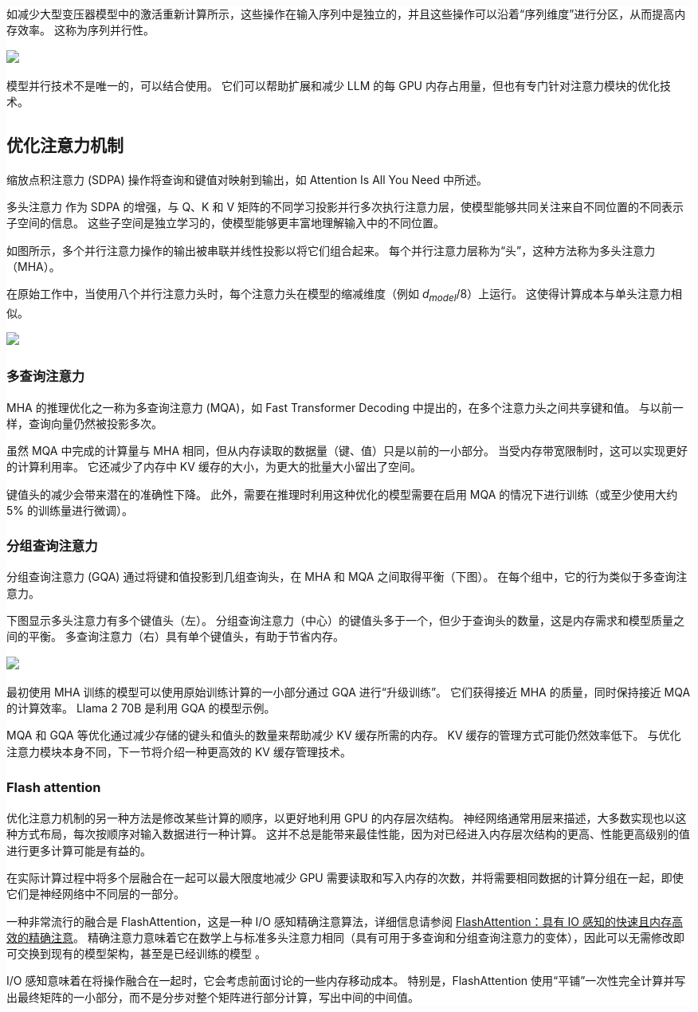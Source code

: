 如减少大型变压器模型中的激活重新计算所示，这些操作在输入序列中是独立的，并且这些操作可以沿着“序列维度”进行分区，从而提高内存效率。 这称为序列并行性。


![](https://developer-blogs.nvidia.com/wp-content/uploads/2023/11/transformer-layer-tensor-and-sequence-parallelism.png)

模型并行技术不是唯一的，可以结合使用。 它们可以帮助扩展和减少 LLM 的每 GPU 内存占用量，但也有专门针对注意力模块的优化技术。


## 优化注意力机制
缩放点积注意力 (SDPA) 操作将查询和键值对映射到输出，如 Attention Is All You Need 中所述。

多头注意力
作为 SDPA 的增强，与 Q、K 和 V 矩阵的不同学习投影并行多次执行注意力层，使模型能够共同关注来自不同位置的不同表示子空间的信息。 这些子空间是独立学习的，使模型能够更丰富地理解输入中的不同位置。

如图所示，多个并行注意力操作的输出被串联并线性投影以将它们组合起来。 每个并行注意力层称为“头”，这种方法称为多头注意力（MHA）。

在原始工作中，当使用八个并行注意力头时，每个注意力头在模型的缩减维度（例如 $d_{model}/8$）上运行。 这使得计算成本与单头注意力相似。


![](https://developer-blogs.nvidia.com/wp-content/uploads/2023/11/scaled-dot-product-attention-and-multi-head-attention.png)

### 多查询注意力
MHA 的推理优化之一称为多查询注意力 (MQA)，如 Fast Transformer Decoding 中提出的，在多个注意力头之间共享键和值。 与以前一样，查询向量仍然被投影多次。

虽然 MQA 中完成的计算量与 MHA 相同，但从内存读取的数据量（键、值）只是以前的一小部分。 当受内存带宽限制时，这可以实现更好的计算利用率。 它还减少了内存中 KV 缓存的大小，为更大的批量大小留出了空间。

键值头的减少会带来潜在的准确性下降。 此外，需要在推理时利用这种优化的模型需要在启用 MQA 的情况下进行训练（或至少使用大约 5% 的训练量进行微调）。

### 分组查询注意力
分组查询注意力 (GQA) 通过将键和值投影到几组查询头，在 MHA 和 MQA 之间取得平衡（下图）。 在每个组中，它的行为类似于多查询注意力。

下图显示多头注意力有多个键值头（左）。 分组查询注意力（中心）的键值头多于一个，但少于查询头的数量，这是内存需求和模型质量之间的平衡。 多查询注意力（右）具有单个键值头，有助于节省内存。

![](https://developer-blogs.nvidia.com/wp-content/uploads/2023/11/comparison-attention-mechanisms.png)

最初使用 MHA 训练的模型可以使用原始训练计算的一小部分通过 GQA 进行“升级训练”。 它们获得接近 MHA 的质量，同时保持接近 MQA 的计算效率。 Llama 2 70B 是利用 GQA 的模型示例。

MQA 和 GQA 等优化通过减少存储的键头和值头的数量来帮助减少 KV 缓存所需的内存。 KV 缓存的管理方式可能仍然效率低下。 与优化注意力模块本身不同，下一节将介绍一种更高效的 KV 缓存管理技术。


### Flash attention
优化注意力机制的另一种方法是修改某些计算的顺序，以更好地利用 GPU 的内存层次结构。 神经网络通常用层来描述，大多数实现也以这种方式布局，每次按顺序对输入数据进行一种计算。 这并不总是能带来最佳性能，因为对已经进入内存层次结构的更高、性能更高级别的值进行更多计算可能是有益的。

在实际计算过程中将多个层融合在一起可以最大限度地减少 GPU 需要读取和写入内存的次数，并将需要相同数据的计算分组在一起，即使它们是神经网络中不同层的一部分。

一种非常流行的融合是 FlashAttention，这是一种 I/O 感知精确注意算法，详细信息请参阅 [FlashAttention：具有 IO 感知的快速且内存高效的精确注意](https://arxiv.org/abs/2205.14135)。 精确注意力意味着它在数学上与标准多头注意力相同（具有可用于多查询和分组查询注意力的变体），因此可以无需修改即可交换到现有的模型架构，甚至是已经训练的模型 。

I/O 感知意味着在将操作融合在一起时，它会考虑前面讨论的一些内存移动成本。 特别是，FlashAttention 使用“平铺”一次性完全计算并写出最终矩阵的一小部分，而不是分步对整个矩阵进行部分计算，写出中间的中间值。
